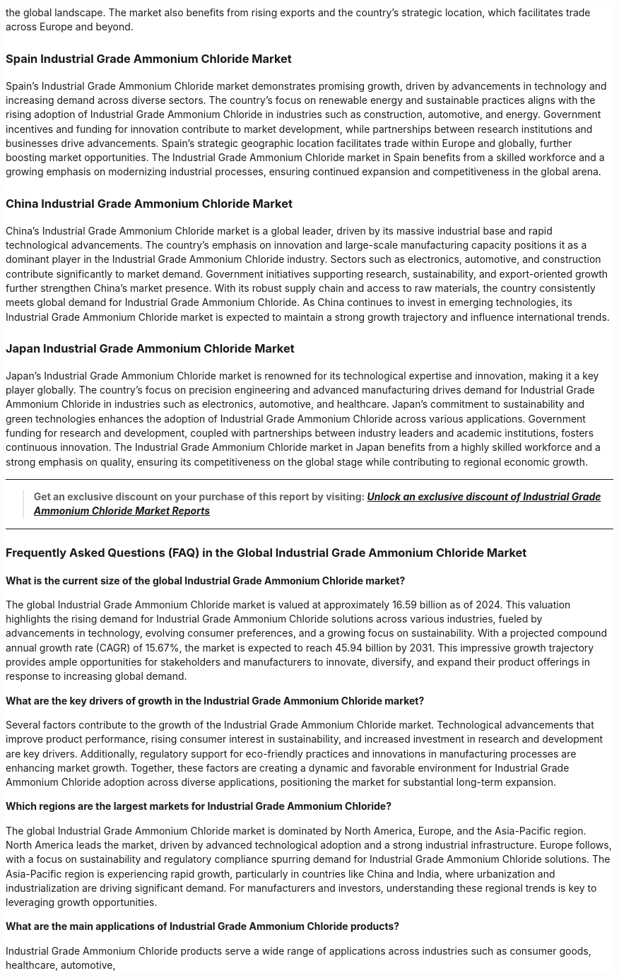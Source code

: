 the global landscape. The market also benefits from rising exports and the country&rsquo;s strategic location, which facilitates trade across Europe and beyond.</p><h3>Spain Industrial Grade Ammonium Chloride Market</h3><p>Spain&rsquo;s Industrial Grade Ammonium Chloride market demonstrates promising growth, driven by advancements in technology and increasing demand across diverse sectors. The country&rsquo;s focus on renewable energy and sustainable practices aligns with the rising adoption of Industrial Grade Ammonium Chloride in industries such as construction, automotive, and energy. Government incentives and funding for innovation contribute to market development, while partnerships between research institutions and businesses drive advancements. Spain&rsquo;s strategic geographic location facilitates trade within Europe and globally, further boosting market opportunities. The Industrial Grade Ammonium Chloride market in Spain benefits from a skilled workforce and a growing emphasis on modernizing industrial processes, ensuring continued expansion and competitiveness in the global arena.</p><h3>China Industrial Grade Ammonium Chloride Market</h3><p>China&rsquo;s Industrial Grade Ammonium Chloride market is a global leader, driven by its massive industrial base and rapid technological advancements. The country&rsquo;s emphasis on innovation and large-scale manufacturing capacity positions it as a dominant player in the Industrial Grade Ammonium Chloride industry. Sectors such as electronics, automotive, and construction contribute significantly to market demand. Government initiatives supporting research, sustainability, and export-oriented growth further strengthen China&rsquo;s market presence. With its robust supply chain and access to raw materials, the country consistently meets global demand for Industrial Grade Ammonium Chloride. As China continues to invest in emerging technologies, its Industrial Grade Ammonium Chloride market is expected to maintain a strong growth trajectory and influence international trends.</p><h3>Japan Industrial Grade Ammonium Chloride Market</h3><p>Japan&rsquo;s Industrial Grade Ammonium Chloride market is renowned for its technological expertise and innovation, making it a key player globally. The country&rsquo;s focus on precision engineering and advanced manufacturing drives demand for Industrial Grade Ammonium Chloride in industries such as electronics, automotive, and healthcare. Japan&rsquo;s commitment to sustainability and green technologies enhances the adoption of Industrial Grade Ammonium Chloride across various applications. Government funding for research and development, coupled with partnerships between industry leaders and academic institutions, fosters continuous innovation. The Industrial Grade Ammonium Chloride market in Japan benefits from a highly skilled workforce and a strong emphasis on quality, ensuring its competitiveness on the global stage while contributing to regional economic growth.</p><hr /><blockquote><p><strong>Get an exclusive discount on your purchase of this report by visiting: <em><a href="://marketresearchpulse.com/ask-for-discount/30893?utm_source=Github&amp;utm_medium=023">Unlock an exclusive discount of Industrial Grade Ammonium Chloride Market Reports</a></em>&nbsp;</strong></p></blockquote><hr /><h3>Frequently Asked Questions (FAQ) in the Global Industrial Grade Ammonium Chloride Market</h3><p><strong>What is the current size of the global Industrial Grade Ammonium Chloride market?</strong></p><p>The global Industrial Grade Ammonium Chloride market is valued at approximately 16.59 billion as of 2024. This valuation highlights the rising demand for Industrial Grade Ammonium Chloride solutions across various industries, fueled by advancements in technology, evolving consumer preferences, and a growing focus on sustainability. With a projected compound annual growth rate (CAGR) of 15.67%, the market is expected to reach 45.94 billion by 2031. This impressive growth trajectory provides ample opportunities for stakeholders and manufacturers to innovate, diversify, and expand their product offerings in response to increasing global demand.</p><p><strong>What are the key drivers of growth in the Industrial Grade Ammonium Chloride market?</strong></p><p>Several factors contribute to the growth of the Industrial Grade Ammonium Chloride market. Technological advancements that improve product performance, rising consumer interest in sustainability, and increased investment in research and development are key drivers. Additionally, regulatory support for eco-friendly practices and innovations in manufacturing processes are enhancing market growth. Together, these factors are creating a dynamic and favorable environment for Industrial Grade Ammonium Chloride adoption across diverse applications, positioning the market for substantial long-term expansion.</p><p><strong>Which regions are the largest markets for Industrial Grade Ammonium Chloride?</strong></p><p>The global Industrial Grade Ammonium Chloride market is dominated by North America, Europe, and the Asia-Pacific region. North America leads the market, driven by advanced technological adoption and a strong industrial infrastructure. Europe follows, with a focus on sustainability and regulatory compliance spurring demand for Industrial Grade Ammonium Chloride solutions. The Asia-Pacific region is experiencing rapid growth, particularly in countries like China and India, where urbanization and industrialization are driving significant demand. For manufacturers and investors, understanding these regional trends is key to leveraging growth opportunities.</p><p><strong>What are the main applications of Industrial Grade Ammonium Chloride products?</strong></p><p>Industrial Grade Ammonium Chloride products serve a wide range of applications across industries such as consumer goods, healthcare, automotive,